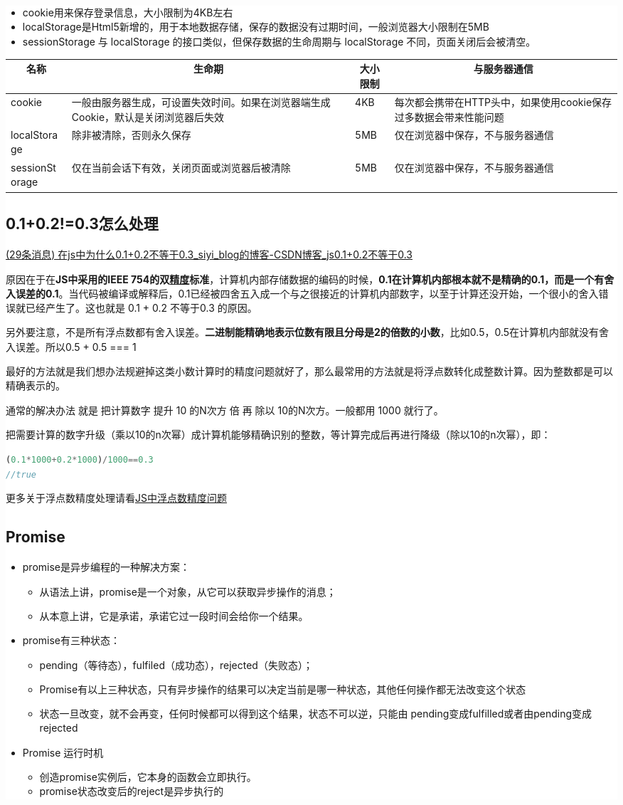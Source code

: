 - cookie用来保存登录信息，大小限制为4KB左右
- localStorage是Html5新增的，用于本地数据存储，保存的数据没有过期时间，一般浏览器大小限制在5MB
- sessionStorage 与 localStorage 的接口类似，但保存数据的生命周期与 localStorage 不同，页面关闭后会被清空。

| 名称           | 生命期                                                       | 大小限制 | 与服务器通信                                                 |
| -------------- | ------------------------------------------------------------ | -------- | ------------------------------------------------------------ |
| cookie         | 一般由服务器生成，可设置失效时间。如果在浏览器端生成Cookie，默认是关闭浏览器后失效 | 4KB      | 每次都会携带在HTTP头中，如果使用cookie保存过多数据会带来性能问题 |
| localStorage   | 除非被清除，否则永久保存                                     | 5MB      | 仅在浏览器中保存，不与服务器通信                             |
| sessionStorage | 仅在当前会话下有效，关闭页面或浏览器后被清除                 | 5MB      | 仅在浏览器中保存，不与服务器通信                             |

## 0.1+0.2!=0.3怎么处理

[(29条消息) 在js中为什么0.1+0.2不等于0.3_siyi_blog的博客-CSDN博客_js0.1+0.2不等于0.3](https://blog.csdn.net/siyi_blog/article/details/84388403?spm=1001.2101.3001.6650.5&utm_medium=distribute.pc_relevant.none-task-blog-2~default~BlogCommendFromBaidu~Rate-5.pc_relevant_aa&depth_1-utm_source=distribute.pc_relevant.none-task-blog-2~default~BlogCommendFromBaidu~Rate-5.pc_relevant_aa&utm_relevant_index=10)

原因在于在**JS中采用的IEEE 754的双[精度](https://so.csdn.net/so/search?q=精度&spm=1001.2101.3001.7020)标准**，计算机内部存储数据的编码的时候，**0.1在计算机内部根本就不是精确的0.1，而是一个有舍入误差的0.1**。当代码被编译或解释后，0.1已经被四舍五入成一个与之很接近的计算机内部数字，以至于计算还没开始，一个很小的舍入错误就已经产生了。这也就是 0.1 + 0.2 不等于0.3 的原因。

另外要注意，不是所有浮点数都有舍入误差。**二进制能精确地表示位数有限且分母是2的倍数的小数**，比如0.5，0.5在计算机内部就没有舍入误差。所以0.5 + 0.5 === 1

最好的方法就是我们想办法规避掉这类小数计算时的精度问题就好了，那么最常用的方法就是将浮点数转化成整数计算。因为整数都是可以精确表示的。

通常的解决办法 就是 把计算数字 提升 10 的N次方 倍 再 除以 10的N次方。一般都用 1000 就行了。

把需要计算的数字升级（乘以10的n次幂）成计算机能够精确识别的整数，等计算完成后再进行降级（除以10的n次幂），即：

```js
(0.1*1000+0.2*1000)/1000==0.3
//true
```

更多关于浮点数精度处理请看[JS中浮点数精度问题](https://link.juejin.cn?target=http%3A%2F%2Fxieyufei.com%2F2018%2F03%2F07%2FJS-Decimal-Accuracy.html)

## Promise

- promise是异步编程的一种解决方案：

  -   从语法上讲，promise是一个对象，从它可以获取异步操作的消息；

  -   从本意上讲，它是承诺，承诺它过一段时间会给你一个结果。

- promise有三种状态：

  -   pending（等待态），fulfiled（成功态），rejected（失败态）；


  -   Promise有以上三种状态，只有异步操作的结果可以决定当前是哪一种状态，其他任何操作都无法改变这个状态


  -   状态一旦改变，就不会再变，任何时候都可以得到这个结果，状态不可以逆，只能由 pending变成fulfilled或者由pending变成rejected


- Promise 运行时机 
  - 创造promise实例后，它本身的函数会立即执行。
  - promise状态改变后的reject是异步执行的
